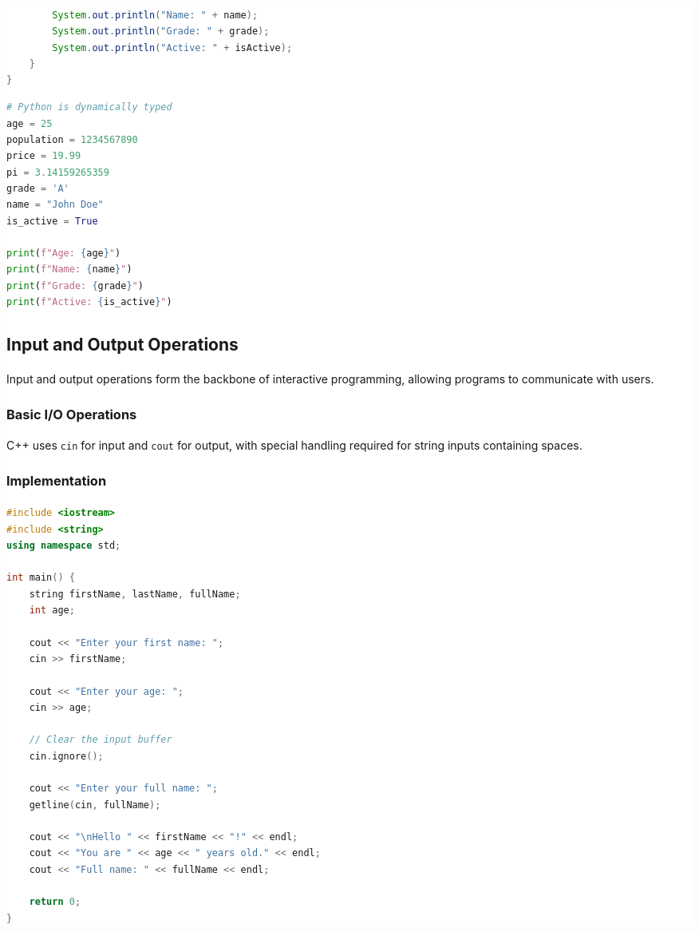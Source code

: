 ```java
        System.out.println("Name: " + name);
        System.out.println("Grade: " + grade);
        System.out.println("Active: " + isActive);
    }
}
```

```python
# Python is dynamically typed
age = 25
population = 1234567890
price = 19.99
pi = 3.14159265359
grade = 'A'
name = "John Doe"
is_active = True

print(f"Age: {age}")
print(f"Name: {name}")
print(f"Grade: {grade}")
print(f"Active: {is_active}")
```


## Input and Output Operations

Input and output operations form the backbone of interactive programming, allowing programs to communicate with users.

### Basic I/O Operations

C++ uses `cin` for input and `cout` for output, with special handling required for string inputs containing spaces.

### Implementation

```cpp
#include <iostream>
#include <string>
using namespace std;

int main() {
    string firstName, lastName, fullName;
    int age;
    
    cout << "Enter your first name: ";
    cin >> firstName;
    
    cout << "Enter your age: ";
    cin >> age;
    
    // Clear the input buffer
    cin.ignore();
    
    cout << "Enter your full name: ";
    getline(cin, fullName);
    
    cout << "\nHello " << firstName << "!" << endl;
    cout << "You are " << age << " years old." << endl;
    cout << "Full name: " << fullName << endl;
    
    return 0;
}
```
